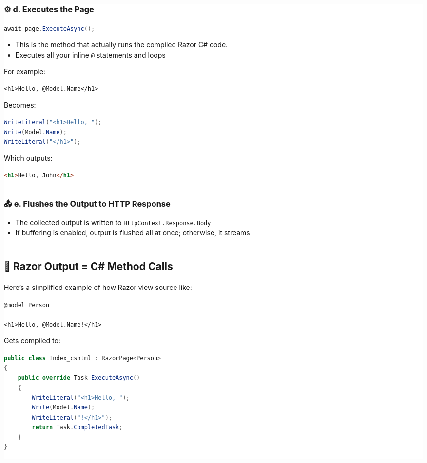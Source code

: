 
### ⚙️ d. **Executes the Page**

```csharp
await page.ExecuteAsync();
```

* This is the method that actually runs the compiled Razor C# code.
* Executes all your inline `@` statements and loops

For example:

```cshtml
<h1>Hello, @Model.Name</h1>
```

Becomes:

```csharp
WriteLiteral("<h1>Hello, ");
Write(Model.Name);
WriteLiteral("</h1>");
```

Which outputs:

```html
<h1>Hello, John</h1>
```

---

### 📤 e. **Flushes the Output to HTTP Response**

* The collected output is written to `HttpContext.Response.Body`
* If buffering is enabled, output is flushed all at once; otherwise, it streams

---

## 🧪 Razor Output = C# Method Calls

Here’s a simplified example of how Razor view source like:

```cshtml
@model Person

<h1>Hello, @Model.Name!</h1>
```

Gets compiled to:

```csharp
public class Index_cshtml : RazorPage<Person>
{
    public override Task ExecuteAsync()
    {
        WriteLiteral("<h1>Hello, ");
        Write(Model.Name);
        WriteLiteral("!</h1>");
        return Task.CompletedTask;
    }
}
```

---